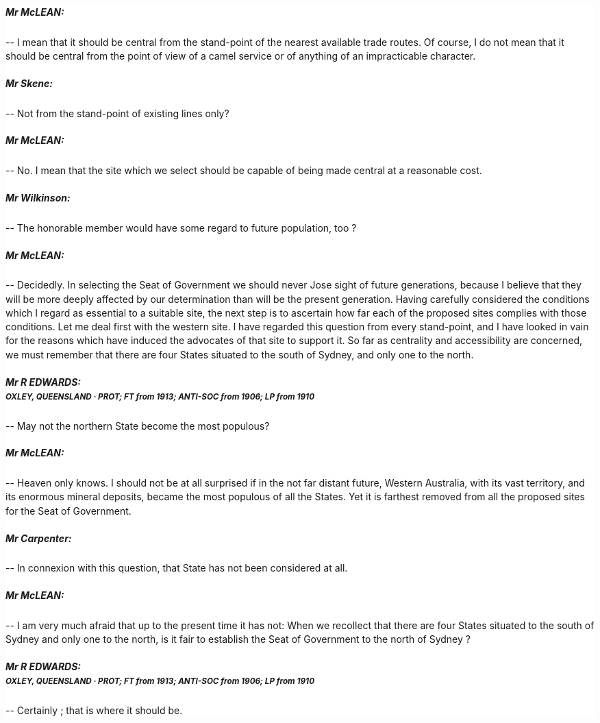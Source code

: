 ##### Mr McLEAN:

-- I mean that it should be central from the stand-point of the nearest available trade routes. Of course, I do not mean that it should be central from the point of view of a camel service or of anything of an impracticable character. 

##### Mr Skene:

--  Not from the stand-point of existing lines only? 

##### Mr McLEAN:

-- No. I mean that the site which we select should be capable of being made central at a reasonable cost. 

##### Mr Wilkinson:

--  The honorable member would have some regard to future population, too ? 

##### Mr McLEAN:

-- Decidedly. In selecting the Seat of Government we should never Jose sight of future generations, because I believe that they will be more deeply affected by our determination than will be the present generation. Having carefully considered the conditions which I regard as essential to a suitable site, the next step is to ascertain how far each of the proposed sites complies with those  conditions. Let me deal first with the western site. I have regarded this question from every stand-point, and I have looked in vain for the reasons which have induced the advocates of that site to support it. So far as centrality and accessibility are concerned, we must remember that there are four States situated to the south of Sydney, and only one to the north. 

##### Mr R EDWARDS:<br><small class="text-muted">OXLEY, QUEENSLAND &middot; PROT; FT from 1913; ANTI-SOC from 1906; LP from 1910</small>

--  May not the northern State become the most populous? 

##### Mr McLEAN:

-- Heaven only knows. I should not be at all surprised if in the not far distant future, Western Australia, with its vast territory, and its enormous mineral deposits, became the most populous of all the States. Yet it is farthest removed from all the proposed sites for the Seat of Government. 

##### Mr Carpenter:

--  In connexion with this question, that State has not been considered at all. 

##### Mr McLEAN:

-- I am very much afraid that up to the present time it has not: When we recollect that there are four States situated to the south of Sydney and only one to the north, is it fair to establish the Seat of Government to the north of Sydney ? 

##### Mr R EDWARDS:<br><small class="text-muted">OXLEY, QUEENSLAND &middot; PROT; FT from 1913; ANTI-SOC from 1906; LP from 1910</small>

--  Certainly ; that is where it should be. 
